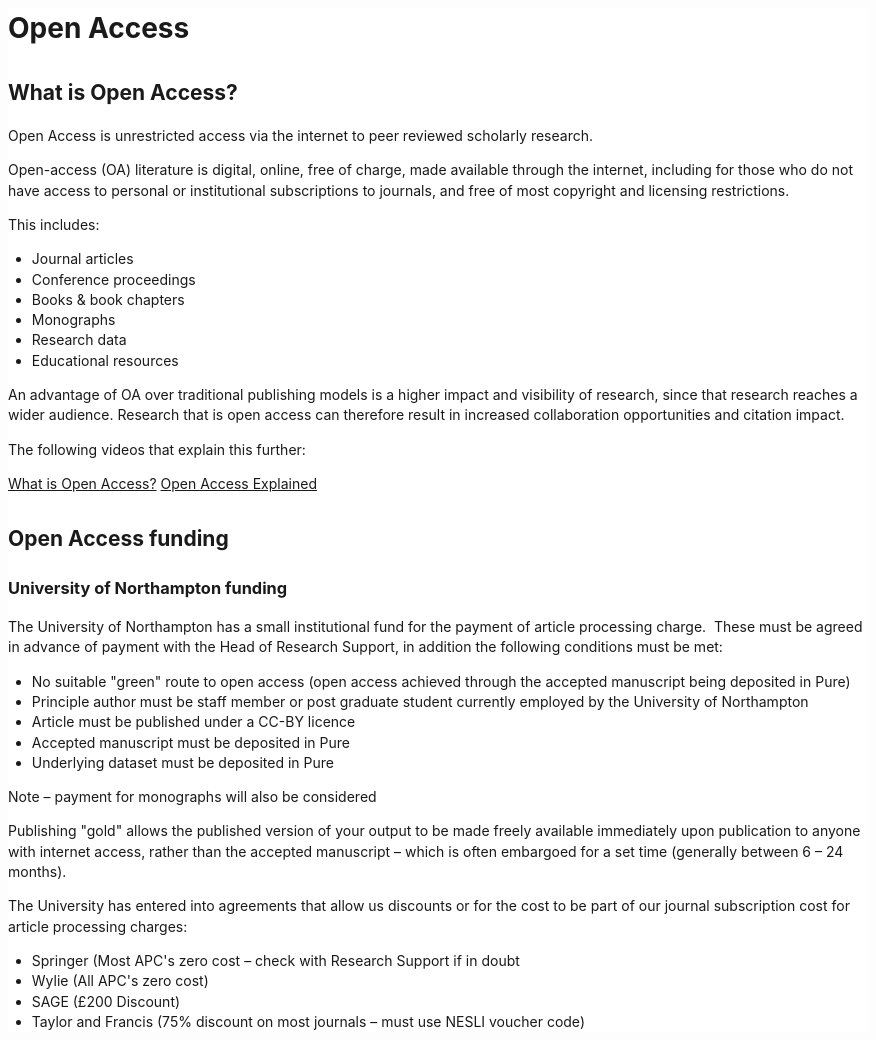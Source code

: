 # Open Access

## What is Open Access?

Open Access is unrestricted access via the internet to peer reviewed scholarly research.

Open-access (OA) literature is digital, online, free of charge, made available through the internet, including for those who do not have access to personal or institutional subscriptions to journals, and free of most copyright and licensing restrictions.

This includes:

- Journal articles
- Conference proceedings
- Books &amp; book chapters
- Monographs
- Research data
- Educational resources

An advantage of OA over traditional publishing models is a higher impact and visibility of research, since that research reaches a wider audience. Research that is open access can therefore result in increased collaboration opportunities and citation impact.

The following videos that explain this further:

[What is Open Access?](https://www.youtube.com/watch?v=gzRgknylTEM)
[Open Access Explained](https://www.youtube.com/watch?v=L5rVH1KGBCY)

## Open Access funding

### University of Northampton funding

The University of Northampton has a small institutional fund for the payment of article processing charge.  These must be agreed in advance of payment with the Head of Research Support, in addition the following conditions must be met:

- No suitable "green" route to open access (open access achieved through the accepted manuscript being deposited in Pure)
- Principle author must be staff member or post graduate student currently employed by the University of Northampton
- Article must be published under a CC-BY licence
- Accepted manuscript must be deposited in Pure
- Underlying dataset must be deposited in Pure

Note – payment for monographs will also be considered

Publishing "gold" allows the published version of your output to be made freely available immediately upon publication to anyone with internet access, rather than the accepted manuscript – which is often embargoed for a set time (generally between 6 – 24 months).

The University has entered into agreements that allow us discounts or for the cost to be part of our journal subscription cost for article processing charges:

- Springer (Most APC's zero cost – check with Research Support if in doubt
- Wylie (All APC's zero cost)
- SAGE (£200 Discount)
- Taylor and Francis (75% discount on most journals – must use NESLI voucher code)
